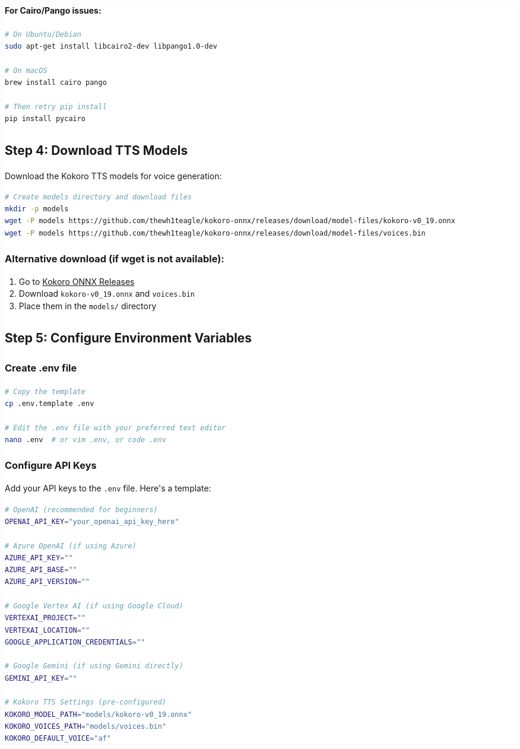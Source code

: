 #### For Cairo/Pango issues:
```bash
# On Ubuntu/Debian
sudo apt-get install libcairo2-dev libpango1.0-dev

# On macOS
brew install cairo pango

# Then retry pip install
pip install pycairo
```

## Step 4: Download TTS Models

Download the Kokoro TTS models for voice generation:

```bash
# Create models directory and download files
mkdir -p models
wget -P models https://github.com/thewh1teagle/kokoro-onnx/releases/download/model-files/kokoro-v0_19.onnx
wget -P models https://github.com/thewh1teagle/kokoro-onnx/releases/download/model-files/voices.bin
```

### Alternative download (if wget is not available):
1. Go to [Kokoro ONNX Releases](https://github.com/thewh1teagle/kokoro-onnx/releases)
2. Download `kokoro-v0_19.onnx` and `voices.bin`
3. Place them in the `models/` directory

## Step 5: Configure Environment Variables

### Create .env file
```bash
# Copy the template
cp .env.template .env

# Edit the .env file with your preferred text editor
nano .env  # or vim .env, or code .env
```

### Configure API Keys
Add your API keys to the `.env` file. Here's a template:

```bash
# OpenAI (recommended for beginners)
OPENAI_API_KEY="your_openai_api_key_here"

# Azure OpenAI (if using Azure)
AZURE_API_KEY=""
AZURE_API_BASE=""
AZURE_API_VERSION=""

# Google Vertex AI (if using Google Cloud)
VERTEXAI_PROJECT=""
VERTEXAI_LOCATION=""
GOOGLE_APPLICATION_CREDENTIALS=""

# Google Gemini (if using Gemini directly)
GEMINI_API_KEY=""

# Kokoro TTS Settings (pre-configured)
KOKORO_MODEL_PATH="models/kokoro-v0_19.onnx"
KOKORO_VOICES_PATH="models/voices.bin"
KOKORO_DEFAULT_VOICE="af"
```